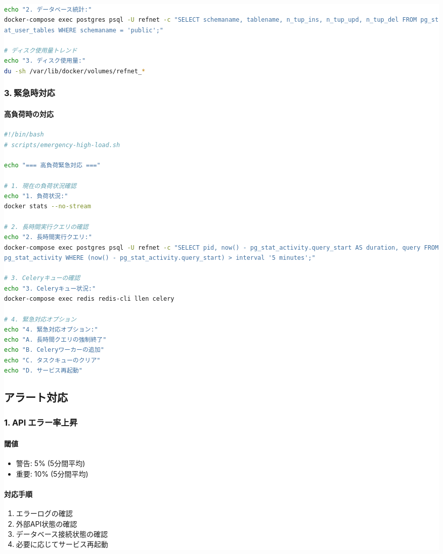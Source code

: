 ```bash
echo "2. データベース統計:"
docker-compose exec postgres psql -U refnet -c "SELECT schemaname, tablename, n_tup_ins, n_tup_upd, n_tup_del FROM pg_stat_user_tables WHERE schemaname = 'public';"

# ディスク使用量トレンド
echo "3. ディスク使用量:"
du -sh /var/lib/docker/volumes/refnet_*
```

### 3. 緊急時対応

#### 高負荷時の対応

```bash
#!/bin/bash
# scripts/emergency-high-load.sh

echo "=== 高負荷緊急対応 ==="

# 1. 現在の負荷状況確認
echo "1. 負荷状況:"
docker stats --no-stream

# 2. 長時間実行クエリの確認
echo "2. 長時間実行クエリ:"
docker-compose exec postgres psql -U refnet -c "SELECT pid, now() - pg_stat_activity.query_start AS duration, query FROM pg_stat_activity WHERE (now() - pg_stat_activity.query_start) > interval '5 minutes';"

# 3. Celeryキューの確認
echo "3. Celeryキュー状況:"
docker-compose exec redis redis-cli llen celery

# 4. 緊急対応オプション
echo "4. 緊急対応オプション:"
echo "A. 長時間クエリの強制終了"
echo "B. Celeryワーカーの追加"
echo "C. タスクキューのクリア"
echo "D. サービス再起動"
```

## アラート対応

### 1. API エラー率上昇

#### 閾値
- 警告: 5% (5分間平均)
- 重要: 10% (5分間平均)

#### 対応手順
1. エラーログの確認
2. 外部API状態の確認
3. データベース接続状態の確認
4. 必要に応じてサービス再起動
